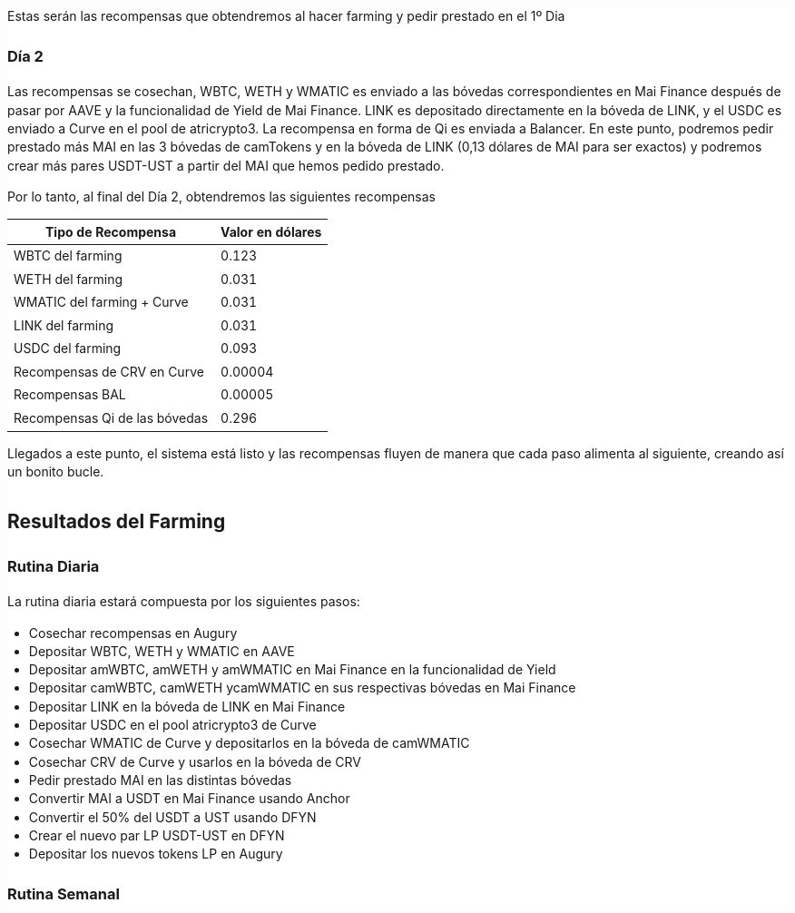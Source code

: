 Estas serán las recompensas que obtendremos al hacer farming y pedir prestado en el 1º Dia

### Día 2

Las recompensas se cosechan, WBTC, WETH y WMATIC es enviado a las bóvedas correspondientes en Mai Finance después de pasar por AAVE y la funcionalidad de Yield de Mai Finance. LINK es depositado directamente en la bóveda de LINK, y el USDC es enviado a Curve en el pool de atricrypto3. La recompensa en forma de Qi es enviada a Balancer. En este punto, podremos pedir prestado más MAI en las 3 bóvedas de camTokens y en la bóveda de LINK (0,13 dólares de MAI para ser exactos) y podremos crear más pares USDT-UST a partir del MAI que hemos pedido prestado.&#x20;

Por lo tanto, al final del Día 2, obtendremos las siguientes recompensas

| Tipo de Recompensa            | Valor en dólares |
| ----------------------------- | ---------------- |
| WBTC del farming              | 0.123            |
| WETH del farming              | 0.031            |
| WMATIC del farming + Curve    | 0.031            |
| LINK del farming              | 0.031            |
| USDC del farming              | 0.093            |
| Recompensas de CRV en Curve   | 0.00004          |
| Recompensas BAL               | 0.00005          |
| Recompensas Qi de las bóvedas | 0.296            |

Llegados a este punto, el sistema está listo y las recompensas fluyen de manera que cada paso alimenta al siguiente, creando así un bonito bucle.

## Resultados del Farming

### Rutina Diaria

La rutina diaria estará compuesta por los siguientes pasos:

* Cosechar recompensas en Augury
* Depositar WBTC, WETH y WMATIC en AAVE
* Depositar amWBTC, amWETH y amWMATIC en Mai Finance en la funcionalidad de Yield
* Depositar camWBTC, camWETH ycamWMATIC en sus respectivas bóvedas en Mai Finance
* Depositar LINK en la bóveda de LINK en Mai Finance
* Depositar USDC en el pool atricrypto3 de Curve
* Cosechar WMATIC de Curve y depositarlos en la bóveda de camWMATIC&#x20;
* Cosechar CRV de Curve y usarlos en la bóveda de CRV
* Pedir prestado MAI en las distintas bóvedas
* Convertir MAI a USDT en Mai Finance usando Anchor
* Convertir el 50% del USDT a UST usando DFYN
* Crear el nuevo par LP USDT-UST en DFYN
* Depositar los nuevos tokens LP en Augury

### Rutina Semanal
